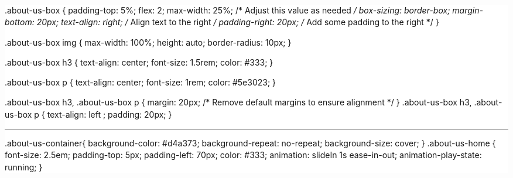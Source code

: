 .about-us-box {
    padding-top: 5%;
    flex: 2;
    max-width: 25%; /* Adjust this value as needed */
    box-sizing: border-box;
    margin-bottom: 20px;
    text-align: right; /* Align text to the right */
    padding-right: 20px; /* Add some padding to the right */
}

.about-us-box img {
    max-width: 100%;
    height: auto;
    border-radius: 10px; 
}

.about-us-box h3 {
    text-align: center;
    font-size: 1.5rem;
    color: #333;
}

.about-us-box p {
    text-align: center;
    font-size: 1rem;
    color: #5e3023;
}

.about-us-box h3,
.about-us-box p {
    margin: 20px; /* Remove default margins to ensure alignment */
}
  .about-us-box h3,
  .about-us-box p {
    text-align: left ;
    padding: 20px;
  }
  








----------------------------------------------
.about-us-container{
    background-color: #d4a373;
    background-repeat: no-repeat;
    background-size: cover;
  }
  .about-us-home {
    font-size: 2.5em;
    padding-top: 5px;
    padding-left: 70px; 
    color: #333;
    animation: slideIn 1s ease-in-out;
    animation-play-state: running;
}
